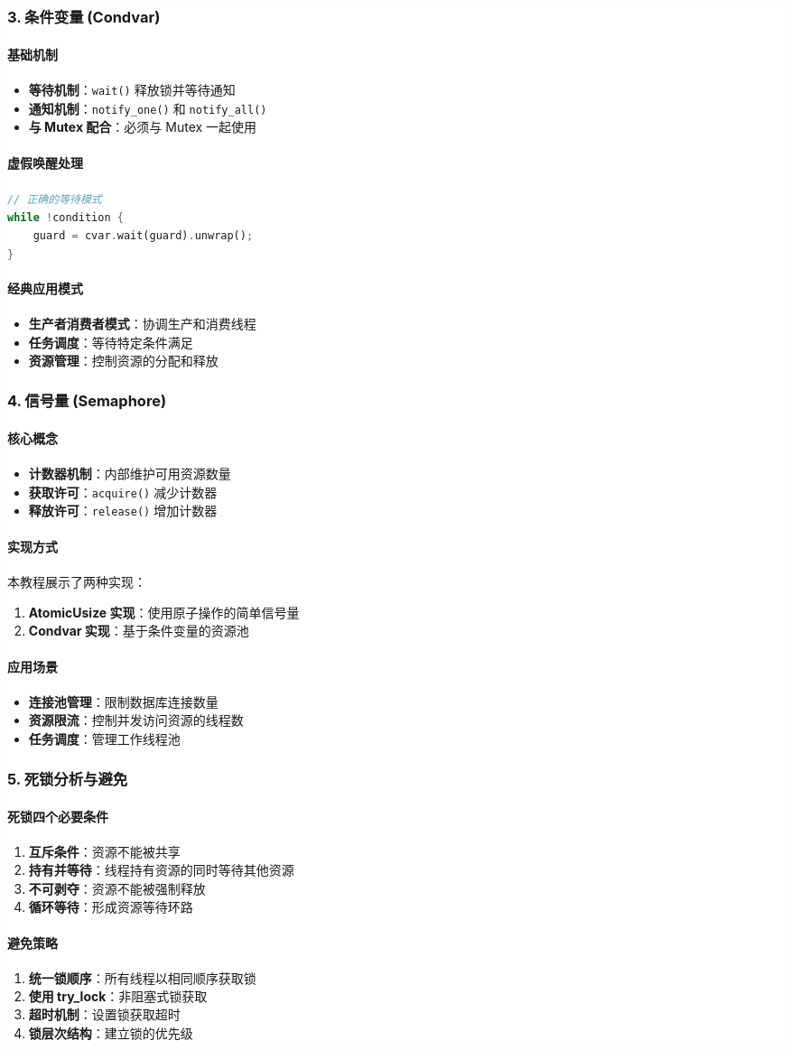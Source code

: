 ### 3. 条件变量 (Condvar)

#### 基础机制
- **等待机制**：`wait()` 释放锁并等待通知
- **通知机制**：`notify_one()` 和 `notify_all()`
- **与 Mutex 配合**：必须与 Mutex 一起使用

#### 虚假唤醒处理
```rust
// 正确的等待模式
while !condition {
    guard = cvar.wait(guard).unwrap();
}
```

#### 经典应用模式
- **生产者消费者模式**：协调生产和消费线程
- **任务调度**：等待特定条件满足
- **资源管理**：控制资源的分配和释放

### 4. 信号量 (Semaphore)

#### 核心概念
- **计数器机制**：内部维护可用资源数量
- **获取许可**：`acquire()` 减少计数器
- **释放许可**：`release()` 增加计数器

#### 实现方式
本教程展示了两种实现：
1. **AtomicUsize 实现**：使用原子操作的简单信号量
2. **Condvar 实现**：基于条件变量的资源池

#### 应用场景
- **连接池管理**：限制数据库连接数量
- **资源限流**：控制并发访问资源的线程数
- **任务调度**：管理工作线程池

### 5. 死锁分析与避免

#### 死锁四个必要条件
1. **互斥条件**：资源不能被共享
2. **持有并等待**：线程持有资源的同时等待其他资源
3. **不可剥夺**：资源不能被强制释放
4. **循环等待**：形成资源等待环路

#### 避免策略
1. **统一锁顺序**：所有线程以相同顺序获取锁
2. **使用 try_lock**：非阻塞式锁获取
3. **超时机制**：设置锁获取超时
4. **锁层次结构**：建立锁的优先级
